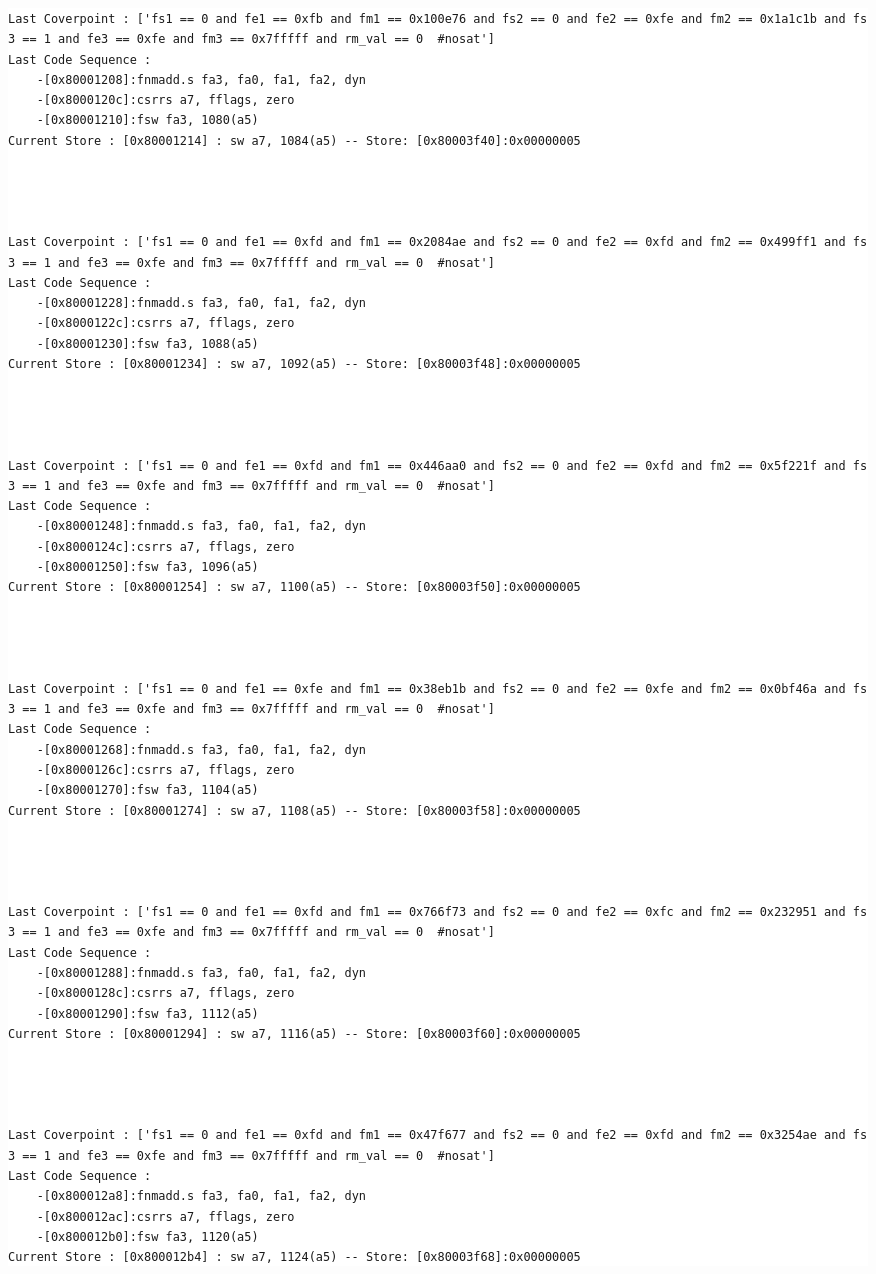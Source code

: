 ```
Last Coverpoint : ['fs1 == 0 and fe1 == 0xfb and fm1 == 0x100e76 and fs2 == 0 and fe2 == 0xfe and fm2 == 0x1a1c1b and fs3 == 1 and fe3 == 0xfe and fm3 == 0x7fffff and rm_val == 0  #nosat']
Last Code Sequence : 
	-[0x80001208]:fnmadd.s fa3, fa0, fa1, fa2, dyn
	-[0x8000120c]:csrrs a7, fflags, zero
	-[0x80001210]:fsw fa3, 1080(a5)
Current Store : [0x80001214] : sw a7, 1084(a5) -- Store: [0x80003f40]:0x00000005




Last Coverpoint : ['fs1 == 0 and fe1 == 0xfd and fm1 == 0x2084ae and fs2 == 0 and fe2 == 0xfd and fm2 == 0x499ff1 and fs3 == 1 and fe3 == 0xfe and fm3 == 0x7fffff and rm_val == 0  #nosat']
Last Code Sequence : 
	-[0x80001228]:fnmadd.s fa3, fa0, fa1, fa2, dyn
	-[0x8000122c]:csrrs a7, fflags, zero
	-[0x80001230]:fsw fa3, 1088(a5)
Current Store : [0x80001234] : sw a7, 1092(a5) -- Store: [0x80003f48]:0x00000005




Last Coverpoint : ['fs1 == 0 and fe1 == 0xfd and fm1 == 0x446aa0 and fs2 == 0 and fe2 == 0xfd and fm2 == 0x5f221f and fs3 == 1 and fe3 == 0xfe and fm3 == 0x7fffff and rm_val == 0  #nosat']
Last Code Sequence : 
	-[0x80001248]:fnmadd.s fa3, fa0, fa1, fa2, dyn
	-[0x8000124c]:csrrs a7, fflags, zero
	-[0x80001250]:fsw fa3, 1096(a5)
Current Store : [0x80001254] : sw a7, 1100(a5) -- Store: [0x80003f50]:0x00000005




Last Coverpoint : ['fs1 == 0 and fe1 == 0xfe and fm1 == 0x38eb1b and fs2 == 0 and fe2 == 0xfe and fm2 == 0x0bf46a and fs3 == 1 and fe3 == 0xfe and fm3 == 0x7fffff and rm_val == 0  #nosat']
Last Code Sequence : 
	-[0x80001268]:fnmadd.s fa3, fa0, fa1, fa2, dyn
	-[0x8000126c]:csrrs a7, fflags, zero
	-[0x80001270]:fsw fa3, 1104(a5)
Current Store : [0x80001274] : sw a7, 1108(a5) -- Store: [0x80003f58]:0x00000005




Last Coverpoint : ['fs1 == 0 and fe1 == 0xfd and fm1 == 0x766f73 and fs2 == 0 and fe2 == 0xfc and fm2 == 0x232951 and fs3 == 1 and fe3 == 0xfe and fm3 == 0x7fffff and rm_val == 0  #nosat']
Last Code Sequence : 
	-[0x80001288]:fnmadd.s fa3, fa0, fa1, fa2, dyn
	-[0x8000128c]:csrrs a7, fflags, zero
	-[0x80001290]:fsw fa3, 1112(a5)
Current Store : [0x80001294] : sw a7, 1116(a5) -- Store: [0x80003f60]:0x00000005




Last Coverpoint : ['fs1 == 0 and fe1 == 0xfd and fm1 == 0x47f677 and fs2 == 0 and fe2 == 0xfd and fm2 == 0x3254ae and fs3 == 1 and fe3 == 0xfe and fm3 == 0x7fffff and rm_val == 0  #nosat']
Last Code Sequence : 
	-[0x800012a8]:fnmadd.s fa3, fa0, fa1, fa2, dyn
	-[0x800012ac]:csrrs a7, fflags, zero
	-[0x800012b0]:fsw fa3, 1120(a5)
Current Store : [0x800012b4] : sw a7, 1124(a5) -- Store: [0x80003f68]:0x00000005

```
